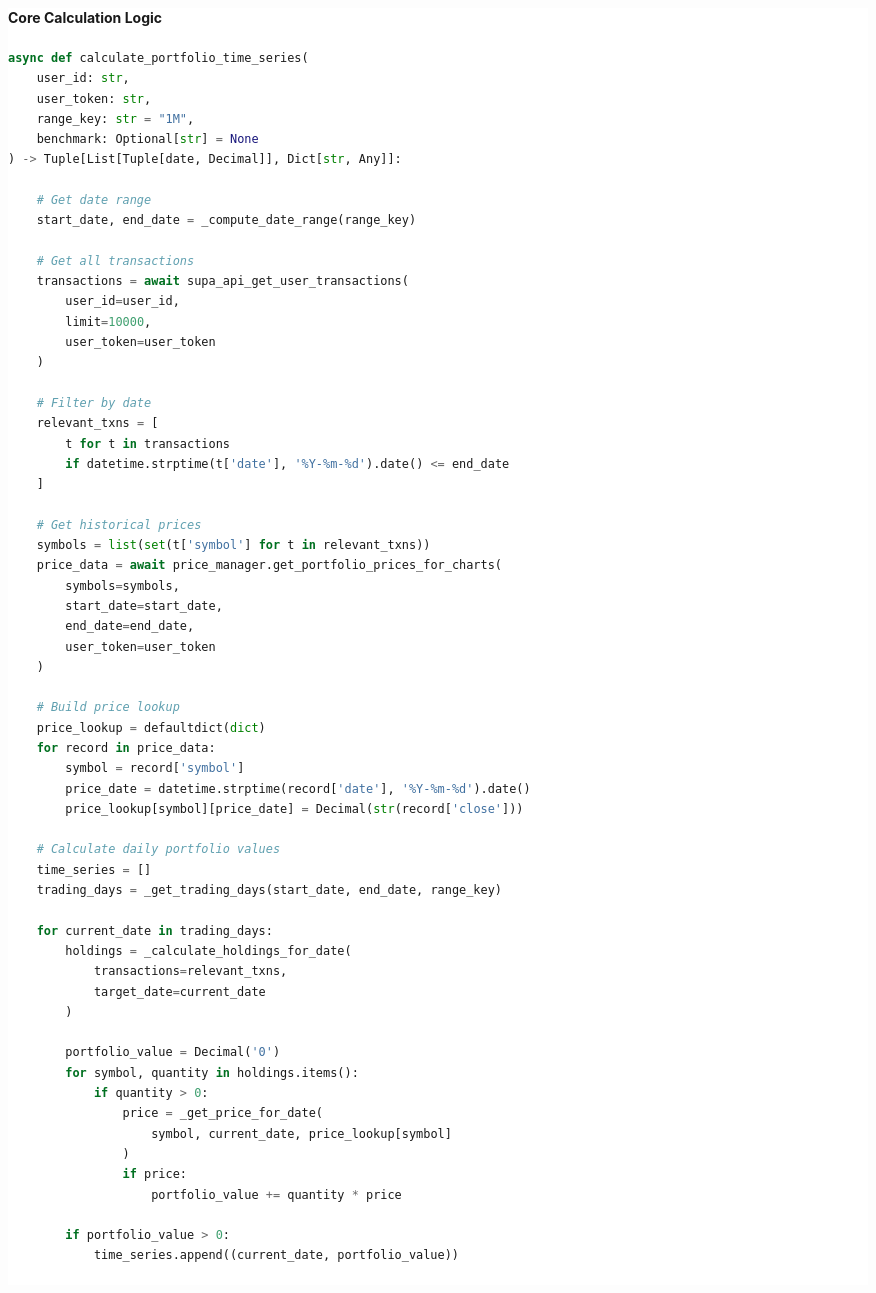 #### Core Calculation Logic

```python
async def calculate_portfolio_time_series(
    user_id: str,
    user_token: str,
    range_key: str = "1M",
    benchmark: Optional[str] = None
) -> Tuple[List[Tuple[date, Decimal]], Dict[str, Any]]:
    
    # Get date range
    start_date, end_date = _compute_date_range(range_key)
    
    # Get all transactions
    transactions = await supa_api_get_user_transactions(
        user_id=user_id,
        limit=10000,
        user_token=user_token
    )
    
    # Filter by date
    relevant_txns = [
        t for t in transactions 
        if datetime.strptime(t['date'], '%Y-%m-%d').date() <= end_date
    ]
    
    # Get historical prices
    symbols = list(set(t['symbol'] for t in relevant_txns))
    price_data = await price_manager.get_portfolio_prices_for_charts(
        symbols=symbols,
        start_date=start_date,
        end_date=end_date,
        user_token=user_token
    )
    
    # Build price lookup
    price_lookup = defaultdict(dict)
    for record in price_data:
        symbol = record['symbol']
        price_date = datetime.strptime(record['date'], '%Y-%m-%d').date()
        price_lookup[symbol][price_date] = Decimal(str(record['close']))
    
    # Calculate daily portfolio values
    time_series = []
    trading_days = _get_trading_days(start_date, end_date, range_key)
    
    for current_date in trading_days:
        holdings = _calculate_holdings_for_date(
            transactions=relevant_txns,
            target_date=current_date
        )
        
        portfolio_value = Decimal('0')
        for symbol, quantity in holdings.items():
            if quantity > 0:
                price = _get_price_for_date(
                    symbol, current_date, price_lookup[symbol]
                )
                if price:
                    portfolio_value += quantity * price
        
        if portfolio_value > 0:
            time_series.append((current_date, portfolio_value))
    
```